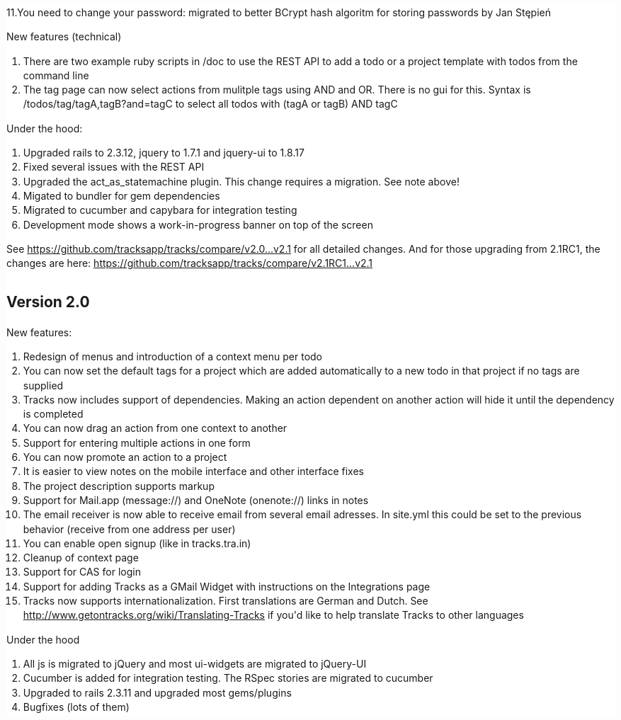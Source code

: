 11.You need to change your password: migrated to better BCrypt hash algoritm for
   storing passwords by Jan Stępień

New features (technical)
1. There are two example ruby scripts in /doc to use the REST API to add a todo
   or a project template with todos from the command line
2. The tag page can now select actions from mulitple tags using AND and OR.
   There is no gui for this.
   Syntax is /todos/tag/tagA,tagB?and=tagC to select all todos
   with (tagA or tagB) AND tagC

Under the hood:
1. Upgraded rails to 2.3.12, jquery to 1.7.1 and jquery-ui to 1.8.17
2. Fixed several issues with the REST API
3. Upgraded the act_as_statemachine plugin. This change requires a
   migration. See note above!
4. Migated to bundler for gem dependencies
5. Migrated to cucumber and capybara for integration testing
6. Development mode shows a work-in-progress banner on top of the screen

See https://github.com/tracksapp/tracks/compare/v2.0...v2.1 for all detailed
changes. And for those upgrading from 2.1RC1, the changes are here:
https://github.com/tracksapp/tracks/compare/v2.1RC1...v2.1

## Version 2.0

New features:
1. Redesign of menus and introduction of a context menu per todo
2. You can now set the default tags for a project which are added automatically
   to a new todo in that project if no tags are supplied
3. Tracks now includes support of dependencies. Making an action dependent on
   another action will hide it until the dependency is completed
4. You can now drag an action from one context to another
5. Support for entering multiple actions in one form
6. You can now promote an action to a project
7. It is easier to view notes on the mobile interface and other interface fixes
8. The project description supports markup
9. Support for Mail.app (message://) and OneNote (onenote://) links in notes
10. The email receiver is now able to receive email from several email adresses.
    In site.yml this could be set to the previous behavior (receive from one
    address per user)
11. You can enable open signup (like in tracks.tra.in)
12. Cleanup of context page
13. Support for CAS for login
14. Support for adding Tracks as a GMail Widget with instructions on the
    Integrations page
15. Tracks now supports internationalization. First translations are German and
    Dutch. See http://www.getontracks.org/wiki/Translating-Tracks if you'd like
    to help translate Tracks to other languages

Under the hood
1. All js is migrated to jQuery and most ui-widgets are migrated to jQuery-UI
2. Cucumber is added for integration testing. The RSpec stories are migrated to
   cucumber
3. Upgraded to rails 2.3.11 and upgraded most gems/plugins
3. Bugfixes (lots of them)
